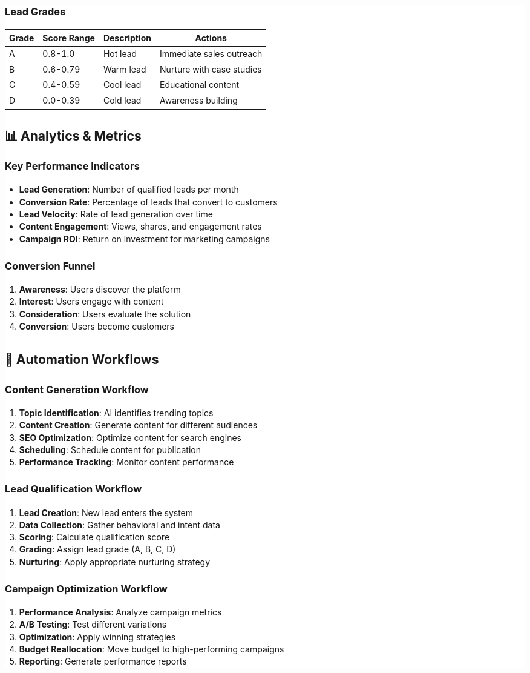 ### Lead Grades

| Grade | Score Range | Description | Actions |
|-------|-------------|-------------|---------|
| A | 0.8-1.0 | Hot lead | Immediate sales outreach |
| B | 0.6-0.79 | Warm lead | Nurture with case studies |
| C | 0.4-0.59 | Cool lead | Educational content |
| D | 0.0-0.39 | Cold lead | Awareness building |

## 📊 Analytics & Metrics

### Key Performance Indicators

- **Lead Generation**: Number of qualified leads per month
- **Conversion Rate**: Percentage of leads that convert to customers
- **Lead Velocity**: Rate of lead generation over time
- **Content Engagement**: Views, shares, and engagement rates
- **Campaign ROI**: Return on investment for marketing campaigns

### Conversion Funnel

1. **Awareness**: Users discover the platform
2. **Interest**: Users engage with content
3. **Consideration**: Users evaluate the solution
4. **Conversion**: Users become customers

## 🔄 Automation Workflows

### Content Generation Workflow

1. **Topic Identification**: AI identifies trending topics
2. **Content Creation**: Generate content for different audiences
3. **SEO Optimization**: Optimize content for search engines
4. **Scheduling**: Schedule content for publication
5. **Performance Tracking**: Monitor content performance

### Lead Qualification Workflow

1. **Lead Creation**: New lead enters the system
2. **Data Collection**: Gather behavioral and intent data
3. **Scoring**: Calculate qualification score
4. **Grading**: Assign lead grade (A, B, C, D)
5. **Nurturing**: Apply appropriate nurturing strategy

### Campaign Optimization Workflow

1. **Performance Analysis**: Analyze campaign metrics
2. **A/B Testing**: Test different variations
3. **Optimization**: Apply winning strategies
4. **Budget Reallocation**: Move budget to high-performing campaigns
5. **Reporting**: Generate performance reports

